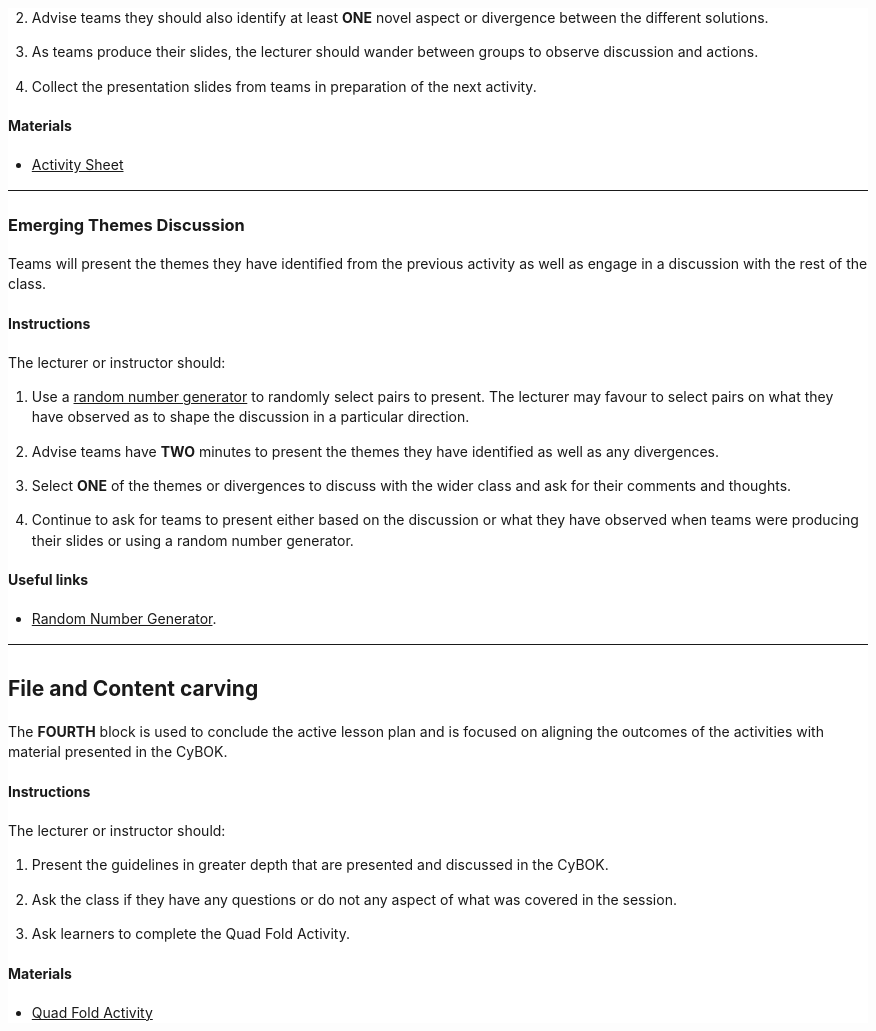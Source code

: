 2. Advise teams they should also identify at least **ONE** novel aspect or divergence between the different solutions.

3. As teams produce their slides, the lecturer should wander between groups to observe discussion and actions.

4. Collect the presentation slides from teams in preparation of the next activity.

#### Materials
* [Activity Sheet](identifyThemes)

---
### Emerging Themes Discussion
Teams will present the themes they have identified from the previous activity as well as engage in a discussion with the rest of the class.

#### Instructions
The lecturer or instructor should:

1. Use a [random number generator](https://www.google.com/search?q=random+number+generator) to randomly select pairs to present. The lecturer may favour to select pairs on what they have observed as to shape the discussion in a particular direction.

2. Advise teams have **TWO** minutes to present the themes they have identified as well as any divergences.

3. Select **ONE** of the themes or divergences to discuss with the wider class and ask for their comments and thoughts.

4. Continue to ask for teams to present either based on the discussion or what they have observed when teams were producing their slides or using a random number generator.

#### Useful links
* [Random Number Generator](https://www.google.com/search?q=random+number+generator).

---

## File and Content carving
The **FOURTH** block is used to conclude the active lesson plan and is focused on aligning the outcomes of the activities with material presented in the CyBOK.

#### Instructions
The lecturer or instructor should:

1. Present the guidelines in greater depth that are presented and discussed in the CyBOK.

2. Ask the class if they have any questions or do not any aspect of what was covered in the session.

3. Ask learners to complete the Quad Fold Activity.

#### Materials

* [Quad Fold Activity](../../general/quadFold)
